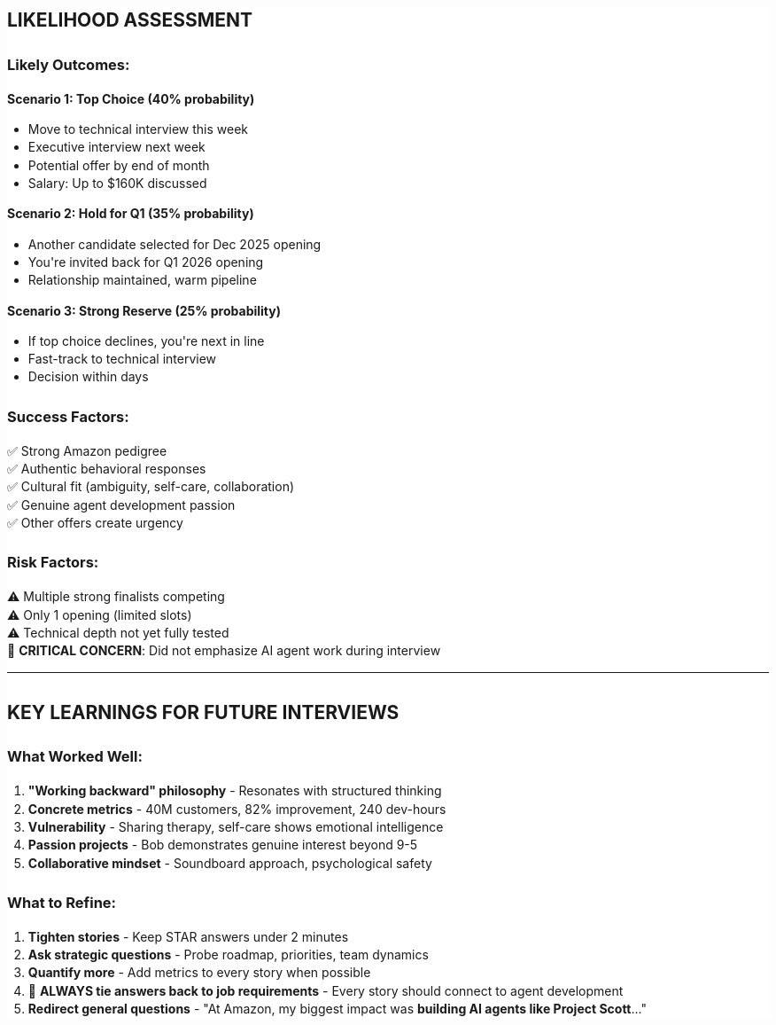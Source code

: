 
## LIKELIHOOD ASSESSMENT

### Likely Outcomes:

**Scenario 1: Top Choice (40% probability)**
- Move to technical interview this week
- Executive interview next week
- Potential offer by end of month
- Salary: Up to $160K discussed

**Scenario 2: Hold for Q1 (35% probability)**
- Another candidate selected for Dec 2025 opening
- You're invited back for Q1 2026 opening
- Relationship maintained, warm pipeline

**Scenario 3: Strong Reserve (25% probability)**
- If top choice declines, you're next in line
- Fast-track to technical interview
- Decision within days

### Success Factors:
✅ Strong Amazon pedigree  
✅ Authentic behavioral responses  
✅ Cultural fit (ambiguity, self-care, collaboration)  
✅ Genuine agent development passion  
✅ Other offers create urgency  

### Risk Factors:
⚠️ Multiple strong finalists competing  
⚠️ Only 1 opening (limited slots)  
⚠️ Technical depth not yet fully tested  
🚨 **CRITICAL CONCERN**: Did not emphasize AI agent work during interview  

---

## KEY LEARNINGS FOR FUTURE INTERVIEWS

### What Worked Well:
1. **"Working backward" philosophy** - Resonates with structured thinking
2. **Concrete metrics** - 40M customers, 82% improvement, 240 dev-hours
3. **Vulnerability** - Sharing therapy, self-care shows emotional intelligence
4. **Passion projects** - Bob demonstrates genuine interest beyond 9-5
5. **Collaborative mindset** - Soundboard approach, psychological safety

### What to Refine:
1. **Tighten stories** - Keep STAR answers under 2 minutes
2. **Ask strategic questions** - Probe roadmap, priorities, team dynamics
3. **Quantify more** - Add metrics to every story when possible
4. 🚨 **ALWAYS tie answers back to job requirements** - Every story should connect to agent development
5. **Redirect general questions** - "At Amazon, my biggest impact was **building AI agents like Project Scott**..."

